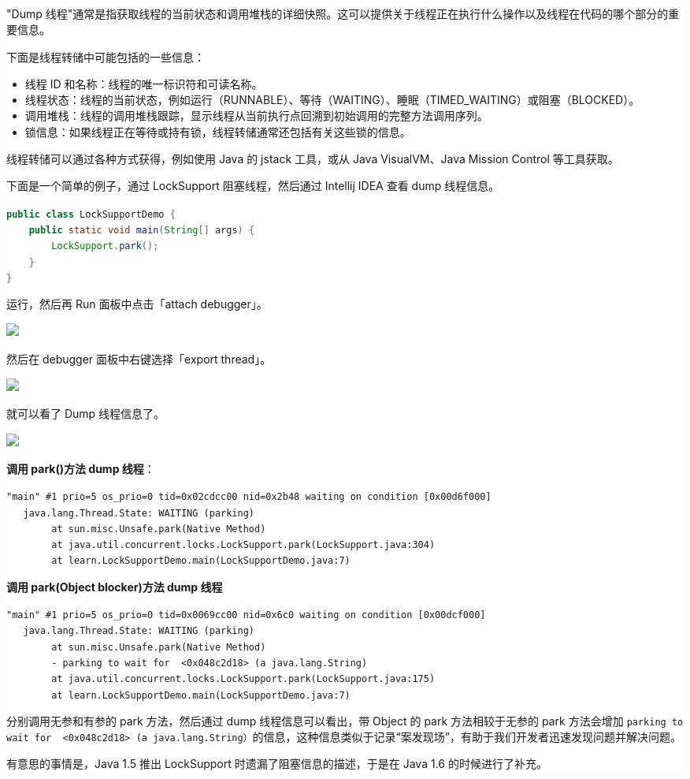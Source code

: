 "Dump 线程"通常是指获取线程的当前状态和调用堆栈的详细快照。这可以提供关于线程正在执行什么操作以及线程在代码的哪个部分的重要信息。

下面是线程转储中可能包括的一些信息：

- 线程 ID 和名称：线程的唯一标识符和可读名称。
- 线程状态：线程的当前状态，例如运行（RUNNABLE）、等待（WAITING）、睡眠（TIMED_WAITING）或阻塞（BLOCKED）。
- 调用堆栈：线程的调用堆栈跟踪，显示线程从当前执行点回溯到初始调用的完整方法调用序列。
- 锁信息：如果线程正在等待或持有锁，线程转储通常还包括有关这些锁的信息。

线程转储可以通过各种方式获得，例如使用 Java 的 jstack 工具，或从 Java VisualVM、Java Mission Control 等工具获取。

下面是一个简单的例子，通过 LockSupport 阻塞线程，然后通过 Intellij IDEA 查看 dump 线程信息。

```java
public class LockSupportDemo {
    public static void main(String[] args) {
        LockSupport.park();
    }
}
```

运行，然后再 Run 面板中点击「attach debugger」。

![](https://cdn.tobebetterjavaer.com/stutymore/LockSupport-20230816130537.png)

然后在 debugger 面板中右键选择「export thread」。

![](https://cdn.tobebetterjavaer.com/stutymore/LockSupport-20230816130629.png)

就可以看了 Dump 线程信息了。

![](https://cdn.tobebetterjavaer.com/stutymore/LockSupport-20230816130730.png)

**调用 park()方法 dump 线程**：

```
"main" #1 prio=5 os_prio=0 tid=0x02cdcc00 nid=0x2b48 waiting on condition [0x00d6f000]
   java.lang.Thread.State: WAITING (parking)
        at sun.misc.Unsafe.park(Native Method)
        at java.util.concurrent.locks.LockSupport.park(LockSupport.java:304)
        at learn.LockSupportDemo.main(LockSupportDemo.java:7)
```

**调用 park(Object blocker)方法 dump 线程**

```
"main" #1 prio=5 os_prio=0 tid=0x0069cc00 nid=0x6c0 waiting on condition [0x00dcf000]
   java.lang.Thread.State: WAITING (parking)
        at sun.misc.Unsafe.park(Native Method)
        - parking to wait for  <0x048c2d18> (a java.lang.String)
        at java.util.concurrent.locks.LockSupport.park(LockSupport.java:175)
        at learn.LockSupportDemo.main(LockSupportDemo.java:7)
```

分别调用无参和有参的 park 方法，然后通过 dump 线程信息可以看出，带 Object 的 park 方法相较于无参的 park 方法会增加 `parking to wait for  <0x048c2d18> (a java.lang.String）`的信息，这种信息类似于记录“案发现场”，有助于我们开发者迅速发现问题并解决问题。

有意思的事情是，Java 1.5 推出 LockSupport 时遗漏了阻塞信息的描述，于是在 Java 1.6 的时候进行了补充。
